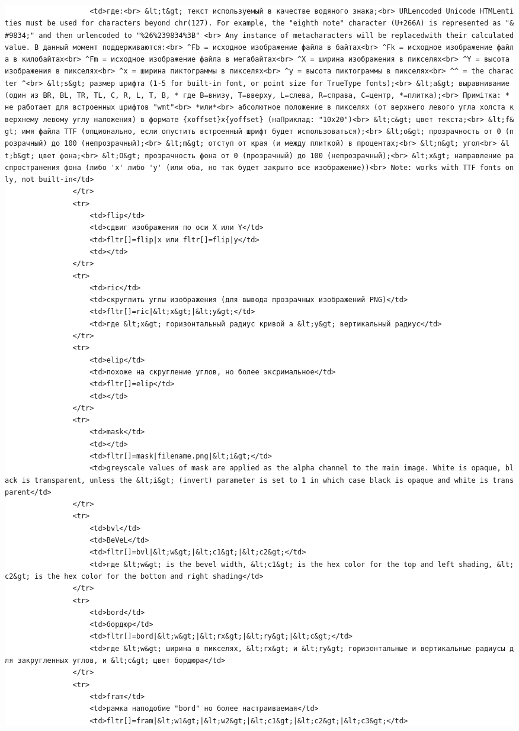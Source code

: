 						<td>где:<br> &lt;t&gt; текст используемый в качестве водяного знака;<br> URLencoded Unicode HTMLentities must be used for characters beyond chr(127). For example, the "eighth note" character (U+266A) is represented as "&#9834;" and then urlencoded to "%26%239834%3B" <br> Any instance of metacharacters will be replacedwith their calculated value. В данный момент поддерживаются:<br> ^Fb = исходное изображение файла в байтах<br> ^Fk = исходное изображение файла в килобайтах<br> ^Fm = исходное изображение файла в мегабайтах<br> ^X = ширина изображения в пикселях<br> ^Y = высота изображения в пикселях<br> ^x = ширина пиктограммы в пикселях<br> ^y = высота пиктограммы в пикселях<br> ^^ = the character ^<br> &lt;s&gt; размер шрифта (1-5 for built-in font, or point size for TrueType fonts);<br> &lt;a&gt; выравнивание (один из BR, BL, TR, TL, C, R, L, T, B, * где B=внизу, T=вверху, L=слева, R=справа, C=центр, *=плитка);<br> Примітка: * не работает для встроенных шрифтов "wmt"<br> *или*<br> абсолютное положение в пикселях (от верхнего левого угла холста к верхнему левому углу наложения) в формате {xoffset}x{yoffset} (наПриклад: "10x20")<br> &lt;c&gt; цвет текста;<br> &lt;f&gt; имя файла TTF (опционально, если опустить встроенный шрифт будет использоваться);<br> &lt;o&gt; прозрачность от 0 (прозрачный) до 100 (непрозрачный);<br> &lt;m&gt; отступ от края (и между плиткой) в процентах;<br> &lt;n&gt; угол<br> &lt;b&gt; цвет фона;<br> &lt;O&gt; прозрачность фона от 0 (прозрачный) до 100 (непрозрачный);<br> &lt;x&gt; направление распространения фона (либо 'x' либо 'y' (или оба, но так будет закрыто все изображение))<br> Note: works with TTF fonts only, not built-in</td>
					</tr>
					<tr>
						<td>flip</td>
						<td>сдвиг изображения по оси X или Y</td>
						<td>fltr[]=flip|x или fltr[]=flip|y</td>
						<td></td>
					</tr>
					<tr>
						<td>ric</td>
						<td>скруглить углы изображения (для вывода прозрачных изображений PNG)</td>
						<td>fltr[]=ric|&lt;x&gt;|&lt;y&gt;</td>
						<td>где &lt;x&gt; горизонтальный радиус кривой а &lt;y&gt; вертикальный радиус</td>
					</tr>
					<tr>
						<td>elip</td>
						<td>похоже на скругление углов, но более эксримальное</td>
						<td>fltr[]=elip</td>
						<td></td>
					</tr>
					<tr>
						<td>mask</td>
						<td></td>
						<td>fltr[]=mask|filename.png|&lt;i&gt;</td>
						<td>greyscale values of mask are applied as the alpha channel to the main image. White is opaque, black is transparent, unless the &lt;i&gt; (invert) parameter is set to 1 in which case black is opaque and white is transparent</td>
					</tr>
					<tr>
						<td>bvl</td>
						<td>BeVeL</td>
						<td>fltr[]=bvl|&lt;w&gt;|&lt;c1&gt;|&lt;c2&gt;</td>
						<td>где &lt;w&gt; is the bevel width, &lt;c1&gt; is the hex color for the top and left shading, &lt;c2&gt; is the hex color for the bottom and right shading</td>
					</tr>
					<tr>
						<td>bord</td>
						<td>бордюр</td>
						<td>fltr[]=bord|&lt;w&gt;|&lt;rx&gt;|&lt;ry&gt;|&lt;c&gt;</td>
						<td>где &lt;w&gt; ширина в пикселях, &lt;rx&gt; и &lt;ry&gt; горизонтальные и вертикальные радиусы для закругленных углов, и &lt;c&gt; цвет бордюра</td>
					</tr>
					<tr>
						<td>fram</td>
						<td>рамка наподобие "bord" но более настраиваемая</td>
						<td>fltr[]=fram|&lt;w1&gt;|&lt;w2&gt;|&lt;c1&gt;|&lt;c2&gt;|&lt;c3&gt;</td>